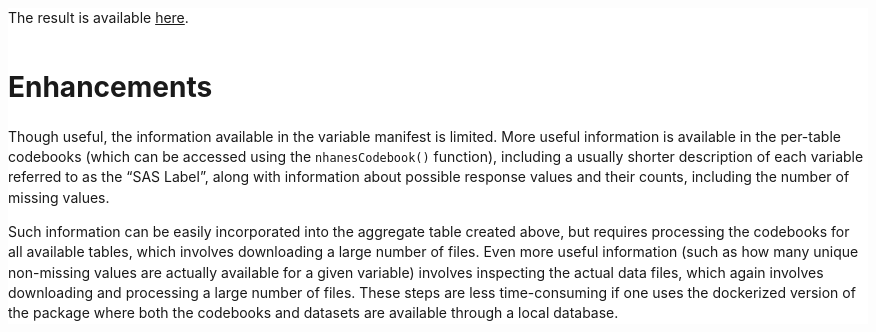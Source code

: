 The result is available [here](nhanes-variables-demographic.html).

# Enhancements

Though useful, the information available in the variable manifest is
limited. More useful information is available in the per-table codebooks
(which can be accessed using the `nhanesCodebook()` function), including
a usually shorter description of each variable referred to as the “SAS
Label”, along with information about possible response values and their
counts, including the number of missing values.

Such information can be easily incorporated into the aggregate table
created above, but requires processing the codebooks for all available
tables, which involves downloading a large number of files. Even more
useful information (such as how many unique non-missing values are
actually available for a given variable) involves inspecting the actual
data files, which again involves downloading and processing a large
number of files. These steps are less time-consuming if one uses the
dockerized version of the package where both the codebooks and datasets
are available through a local database.
